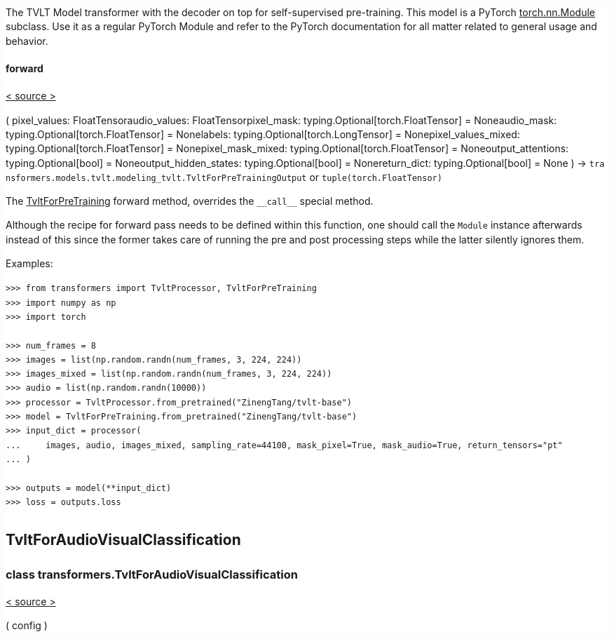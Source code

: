 The TVLT Model transformer with the decoder on top for self-supervised pre-training. This model is a PyTorch [torch.nn.Module](https://pytorch.org/docs/stable/nn.html#torch.nn.Module) subclass. Use it as a regular PyTorch Module and refer to the PyTorch documentation for all matter related to general usage and behavior.

#### forward

[< source \>](https://github.com/huggingface/transformers/blob/v4.34.0/src/transformers/models/tvlt/modeling_tvlt.py#L1048)

( pixel\_values: FloatTensoraudio\_values: FloatTensorpixel\_mask: typing.Optional\[torch.FloatTensor\] = Noneaudio\_mask: typing.Optional\[torch.FloatTensor\] = Nonelabels: typing.Optional\[torch.LongTensor\] = Nonepixel\_values\_mixed: typing.Optional\[torch.FloatTensor\] = Nonepixel\_mask\_mixed: typing.Optional\[torch.FloatTensor\] = Noneoutput\_attentions: typing.Optional\[bool\] = Noneoutput\_hidden\_states: typing.Optional\[bool\] = Nonereturn\_dict: typing.Optional\[bool\] = None ) → `transformers.models.tvlt.modeling_tvlt.TvltForPreTrainingOutput` or `tuple(torch.FloatTensor)`

The [TvltForPreTraining](/docs/transformers/v4.34.0/en/model_doc/tvlt#transformers.TvltForPreTraining) forward method, overrides the `__call__` special method.

Although the recipe for forward pass needs to be defined within this function, one should call the `Module` instance afterwards instead of this since the former takes care of running the pre and post processing steps while the latter silently ignores them.

Examples:

```
>>> from transformers import TvltProcessor, TvltForPreTraining
>>> import numpy as np
>>> import torch

>>> num_frames = 8
>>> images = list(np.random.randn(num_frames, 3, 224, 224))
>>> images_mixed = list(np.random.randn(num_frames, 3, 224, 224))
>>> audio = list(np.random.randn(10000))
>>> processor = TvltProcessor.from_pretrained("ZinengTang/tvlt-base")
>>> model = TvltForPreTraining.from_pretrained("ZinengTang/tvlt-base")
>>> input_dict = processor(
...     images, audio, images_mixed, sampling_rate=44100, mask_pixel=True, mask_audio=True, return_tensors="pt"
... )

>>> outputs = model(**input_dict)
>>> loss = outputs.loss
```

## TvltForAudioVisualClassification

### class transformers.TvltForAudioVisualClassification

[< source \>](https://github.com/huggingface/transformers/blob/v4.34.0/src/transformers/models/tvlt/modeling_tvlt.py#L1231)

( config )
